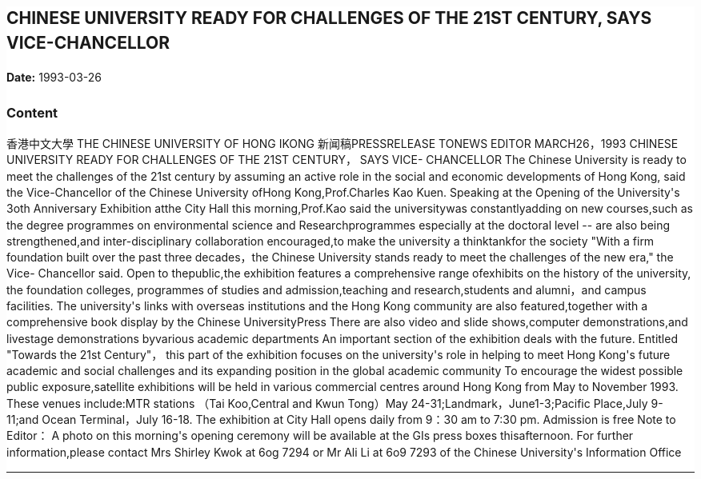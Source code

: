 
## CHINESE UNIVERSITY READY FOR CHALLENGES OF THE 21ST CENTURY, SAYS VICE-CHANCELLOR

**Date:** 1993-03-26

### Content

香港中文大學
THE
CHINESE
UNIVERSITY
OF
HONG
IKONG
新闻稿PRESSRELEASE
TONEWS EDITOR
MARCH26，1993
CHINESE UNIVERSITY READY FOR CHALLENGES OF THE 21ST CENTURY， SAYS VICE-
CHANCELLOR
The Chinese University is ready to meet the challenges of the 21st century by
assuming an active role in the social and economic developments of Hong Kong,
said the Vice-Chancellor of the Chinese University ofHong Kong,Prof.Charles
Kao Kuen.
Speaking at the Opening of the University's 3oth Anniversary Exhibition atthe
City Hall this morning,Prof.Kao said the universitywas constantlyadding
on new courses,such as the degree programmes on environmental science and
Researchprogrammes
especially at the doctoral level -- are also being
strengthened,and inter-disciplinary collaboration encouraged,to make the
university a thinktankfor the society
"With a firm foundation built over the past three decades，the Chinese
University stands ready to meet the challenges of the new era," the Vice-
Chancellor said.
Open to thepublic,the exhibition features a comprehensive range ofexhibits
on the history of the university, the foundation colleges, programmes of
studies and admission,teaching and research,students and alumni，and campus
facilities.
The university's links with overseas institutions and the Hong Kong community
are also featured,together with a comprehensive book display by the Chinese
UniversityPress
There are also video and slide shows,computer demonstrations,and livestage
demonstrations byvarious academic departments
An important section of the exhibition deals with the future.
Entitled
"Towards the 21st Century"， this part of the exhibition focuses on the
university's role in helping to meet Hong Kong's future academic and social
challenges and its expanding position in the global academic community
To encourage the widest possible public exposure,satellite exhibitions will
be held in various commercial centres around Hong Kong from May to November
1993. These venues include:MTR stations （Tai Koo,Central and Kwun Tong）May
24-31;Landmark，June1-3;Pacific Place,July 9-11;and Ocean Terminal，July
16-18.
The exhibition at City Hall opens daily from 9：30 am to 7:30 pm. Admission
is free
Note to Editor：
A photo on this morning's opening ceremony will be available at the GIs press
boxes thisafternoon.
For further information,please contact Mrs Shirley Kwok at 6og 7294 or Mr Ali
Li at 6o9 7293 of the Chinese University's Information Office

---